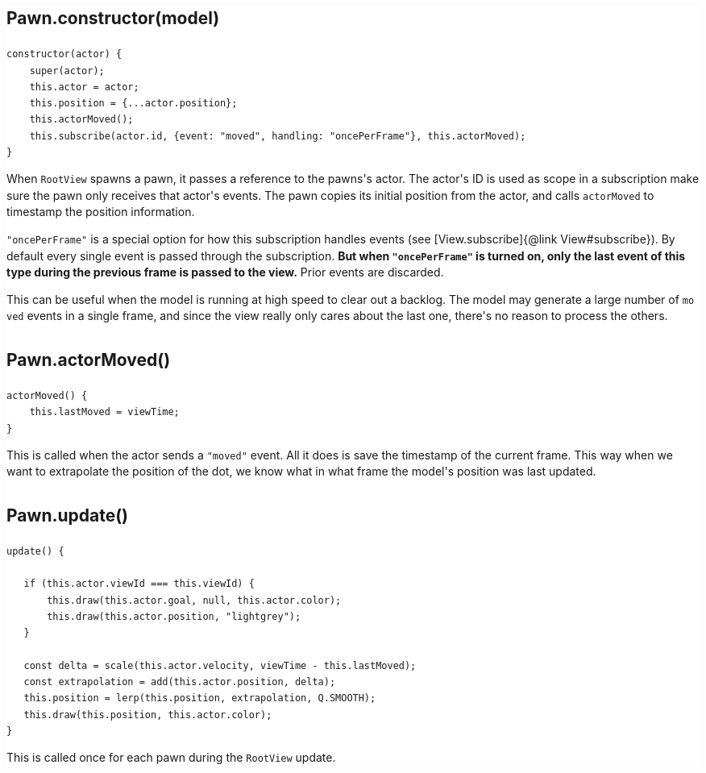 ## Pawn.constructor(model)
```
constructor(actor) {
    super(actor);
    this.actor = actor;
    this.position = {...actor.position};
    this.actorMoved();
    this.subscribe(actor.id, {event: "moved", handling: "oncePerFrame"}, this.actorMoved);
}
```
When `RootView` spawns a pawn, it passes a reference to the pawns's actor. The actor's ID is used as scope in a subscription make sure the pawn only receives that actor's events. The pawn copies its initial position from the actor, and calls `actorMoved` to timestamp the position information.

`"oncePerFrame"` is a special option for how this subscription handles events (see [View.subscribe]{@link View#subscribe}). By default every single event is passed through the subscription. <b>But when `"oncePerFrame"` is turned on, only the last event of this type during the previous frame is passed to the view.</b> Prior events are discarded.

This can be useful when the model is running at high speed to clear out a backlog. The model may generate a large number of `moved` events in a single frame, and since the view really only cares about the last one, there's no reason to process the others.


## Pawn.actorMoved()

```
actorMoved() {
    this.lastMoved = viewTime;
}
```
This is called when the actor sends a `"moved"` event. All it does is save the timestamp of the current frame. This way when we want to extrapolate the position of the dot, we know what in what frame the model's position was last updated.

## Pawn.update()

 ```
update() {

    if (this.actor.viewId === this.viewId) {
        this.draw(this.actor.goal, null, this.actor.color);
        this.draw(this.actor.position, "lightgrey");
    }

    const delta = scale(this.actor.velocity, viewTime - this.lastMoved);
    const extrapolation = add(this.actor.position, delta);
    this.position = lerp(this.position, extrapolation, Q.SMOOTH);
    this.draw(this.position, this.actor.color);
}
```

This is called once for each pawn during the `RootView` update.
